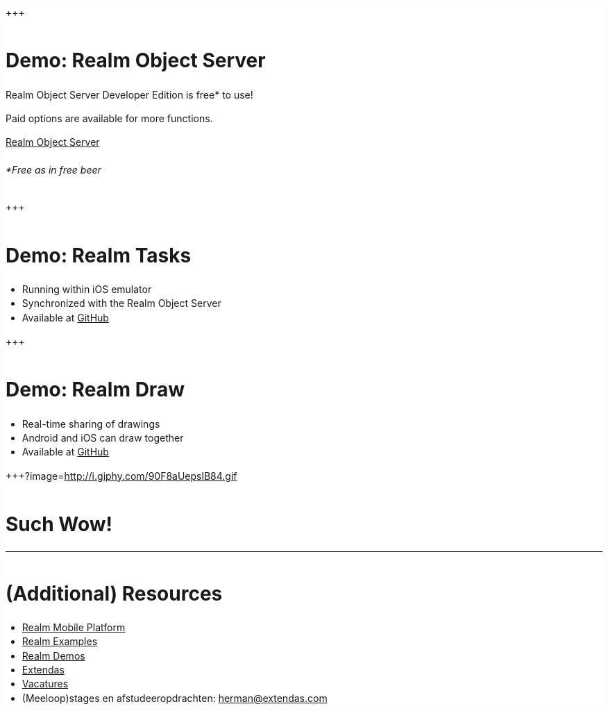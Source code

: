 
+++

# Demo: Realm Object Server

Realm Object Server Developer Edition is free* to use!

Paid options are available for more functions.

<a target="_blank" href="http://ros-test.spinpos.com:9080/">Realm Object Server</a>

<h6>*Free as in free beer</h6>


+++


# Demo: Realm Tasks

<ul>
    <li>Running within iOS emulator</li>
    <li>Synchronized with the Realm Object Server</li>
    <li>Available at <a target="_blank" href="https://github.com/realm-demos/realm-tasks">GitHub</a></li>
</ul>


+++

# Demo: Realm Draw

<ul>
    <li>Real-time sharing of drawings</li>
    <li>Android and iOS can draw together</li>
    <li>Available at <a target="_blank" href="https://github.com/realm-demos/realm-draw">GitHub</a></li>
</ul>

+++?image=http://i.giphy.com/90F8aUepslB84.gif


# Such Wow!


---

# (Additional) Resources

<ul>
    <li><a href="https://realm.io/products/realm-mobile-platform/" target="_blank">Realm Mobile Platform</a></li>
    <li><a href="https://github.com/realm/realm-java/tree/master/examples" target="_blank">Realm Examples</a></li>
    <li><a href="https://github.com/realm-demos" target="_blank">Realm Demos</a></li>
    <li><a href="https://www.extendas.com" target="_blank">Extendas</a></li>
    <li><a href="https://www.extendas.com/corporate/vacatures/" target="_blank">Vacatures</a></li>
    <li>(Meeloop)stages en afstudeeropdrachten: <a href="mailto:herman@extendas.com" target="_blank">herman@extendas.com</a></li>
</ul>

